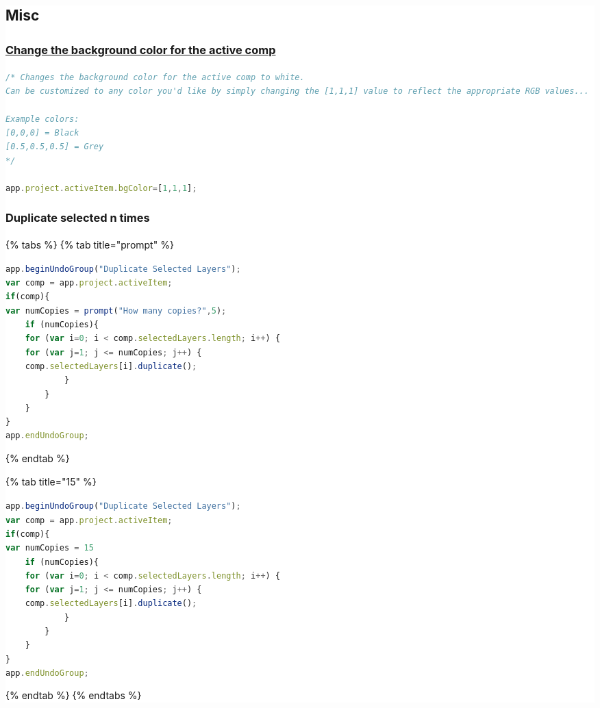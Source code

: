 ## Misc

### [**Change the background color for the active comp**](https://gist.github.com/aescripts/74ba7303530af9fb9766fa6f50cd3cba)

```javascript
/* Changes the background color for the active comp to white. 
Can be customized to any color you'd like by simply changing the [1,1,1] value to reflect the appropriate RGB values...

Example colors:
[0,0,0] = Black
[0.5,0.5,0.5] = Grey
*/

app.project.activeItem.bgColor=[1,1,1];
```

### Duplicate selected n times

{% tabs %}
{% tab title="prompt" %}
```javascript
app.beginUndoGroup("Duplicate Selected Layers");
var comp = app.project.activeItem;
if(comp){
var numCopies = prompt("How many copies?",5);
    if (numCopies){
	for (var i=0; i < comp.selectedLayers.length; i++) {
	for (var j=1; j <= numCopies; j++) {
	comp.selectedLayers[i].duplicate();
			}
		}
	}
}
app.endUndoGroup;
```
{% endtab %}

{% tab title="15" %}
```javascript
app.beginUndoGroup("Duplicate Selected Layers");
var comp = app.project.activeItem;
if(comp){
var numCopies = 15
    if (numCopies){
	for (var i=0; i < comp.selectedLayers.length; i++) {
	for (var j=1; j <= numCopies; j++) {
	comp.selectedLayers[i].duplicate();
			}
		}
	}
}
app.endUndoGroup;
```
{% endtab %}
{% endtabs %}
